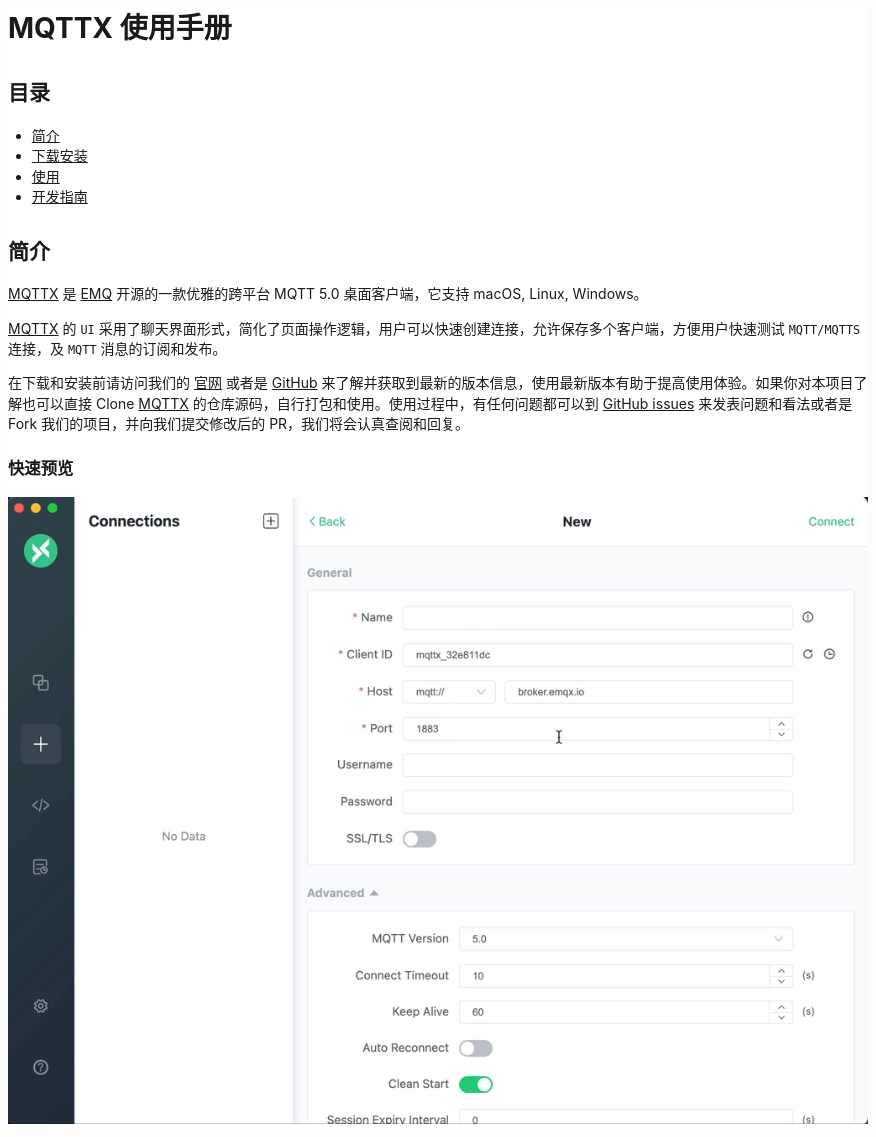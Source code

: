 # MQTTX 使用手册

## 目录

- [简介](#简介)
- [下载安装](#下载安装)
- [使用](#使用)
- [开发指南](#开发指南)

## 简介

[MQTTX](https://mqttx.app/zh) 是 [EMQ](https://emqx.com/zh) 开源的一款优雅的跨平台 MQTT 5.0 桌面客户端，它支持 macOS, Linux, Windows。

[MQTTX](https://mqttx.app/zh) 的 `UI` 采用了聊天界面形式，简化了页面操作逻辑，用户可以快速创建连接，允许保存多个客户端，方便用户快速测试 `MQTT/MQTTS` 连接，及 `MQTT` 消息的订阅和发布。

在下载和安装前请访问我们的 [官网](https://mqttx.app/zh) 或者是 [GitHub](https://github.com/emqx/MQTTX) 来了解并获取到最新的版本信息，使用最新版本有助于提高使用体验。如果你对本项目了解也可以直接 Clone [MQTTX](https://mqttx.app/zh) 的仓库源码，自行打包和使用。使用过程中，有任何问题都可以到 [GitHub issues](https://github.com/emqx/MQTTX/issues) 来发表问题和看法或者是 Fork 我们的项目，并向我们提交修改后的 PR，我们将会认真查阅和回复。

### 快速预览

![mqttx-gif](../assets/mqttx-gif.gif)
